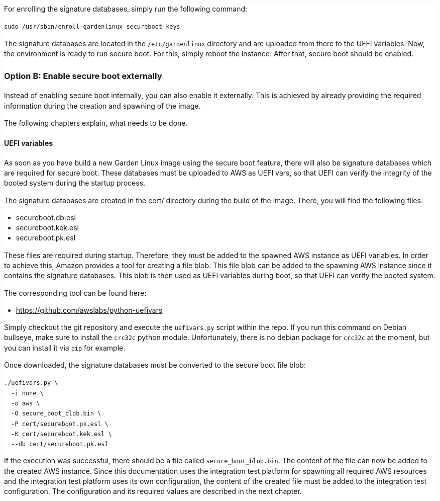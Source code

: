 For enrolling the signature databases, simply run the following command:
```
sudo /usr/sbin/enroll-gardenlinux-secureboot-keys
```

The signature databases are located in the `/etc/gardenlinux` directory and are uploaded from there to the UEFI variables. Now, the environment is ready to run secure boot. For this, simply reboot the instance. After that, secure boot should be enabled.


### Option B: Enable secure boot externally

Instead of enabling secure boot internally, you can also enable it externally. This is achieved by already providing the required information during the creation and spawning of the image.

The following chapters explain, what needs to be done.

#### UEFI variables

As soon as you have build a new Garden Linux image using the secure boot feature, there will also be signature databases which are required for secure boot. These databases must be uploaded to AWS as UEFI vars, so that UEFI can verify the integrity of the booted system during the startup process.

The signature databases are created in the [cert/](../../cert/) directory during the build of the image. There, you will find the following files:
* secureboot.db.esl
* secureboot.kek.esl
* secureboot.pk.esl

These files are required during startup. Therefore, they must be added to the spawned AWS instance as UEFI variables. In order to achieve this, Amazon provides a tool for creating a file blob. This file blob can be added to the spawning AWS instance since it contains the signature databases. This blob is then used as UEFI variables during boot, so that UEFI can verify the booted system.

The corresponding tool can be found here:
* https://github.com/awslabs/python-uefivars

Simply checkout the git repository and execute the `uefivars.py` script within the repo. If you run this command on Debian bullseye, make sure to install the `crc32c` python module. Unfortunately, there is no debian package for `crc32c` at the moment, but you can install it via `pip` for example.

Once downloaded, the signature databases must be converted to the secure boot file blob:
```
./uefivars.py \
  -i none \
  -o aws \
  -O secure_boot_blob.bin \
  -P cert/secureboot.pk.esl \
  -K cert/secureboot.kek.esl \
  --db cert/secureboot.pk.esl
```
If the execution was successful, there should be a file called `secure_boot_blob.bin`. The content of the file can now be added to the created AWS instance. Since this documentation uses the integration test platform for spawning all required AWS resources and the integration test platform uses its own configuration, the content of the created file must be added to the integration test configuration. The configuration and its required values are described in the next chapter.
